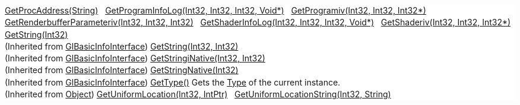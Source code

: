 <td><a href="M_Avalonia_OpenGL_GlInterface_GetProcAddress">GetProcAddress(String)</a></td>
<td> </td>
</tr>
<tr>
<td><a href="M_Avalonia_OpenGL_GlInterface_GetProgramInfoLog">GetProgramInfoLog(Int32, Int32, Int32, Void*)</a></td>
<td> </td>
</tr>
<tr>
<td><a href="M_Avalonia_OpenGL_GlInterface_GetProgramiv">GetProgramiv(Int32, Int32, Int32*)</a></td>
<td> </td>
</tr>
<tr>
<td><a href="M_Avalonia_OpenGL_GlInterface_GetRenderbufferParameteriv">GetRenderbufferParameteriv(Int32, Int32, Int32)</a></td>
<td> </td>
</tr>
<tr>
<td><a href="M_Avalonia_OpenGL_GlInterface_GetShaderInfoLog">GetShaderInfoLog(Int32, Int32, Int32, Void*)</a></td>
<td> </td>
</tr>
<tr>
<td><a href="M_Avalonia_OpenGL_GlInterface_GetShaderiv">GetShaderiv(Int32, Int32, Int32*)</a></td>
<td> </td>
</tr>
<tr>
<td><a href="M_Avalonia_OpenGL_GlBasicInfoInterface_GetString_1">GetString(Int32)</a></td>
<td><br />(Inherited from <a href="T_Avalonia_OpenGL_GlBasicInfoInterface">GlBasicInfoInterface</a>)</td>
</tr>
<tr>
<td><a href="M_Avalonia_OpenGL_GlBasicInfoInterface_GetString">GetString(Int32, Int32)</a></td>
<td><br />(Inherited from <a href="T_Avalonia_OpenGL_GlBasicInfoInterface">GlBasicInfoInterface</a>)</td>
</tr>
<tr>
<td><a href="M_Avalonia_OpenGL_GlBasicInfoInterface_GetStringiNative">GetStringiNative(Int32, Int32)</a></td>
<td><br />(Inherited from <a href="T_Avalonia_OpenGL_GlBasicInfoInterface">GlBasicInfoInterface</a>)</td>
</tr>
<tr>
<td><a href="M_Avalonia_OpenGL_GlBasicInfoInterface_GetStringNative">GetStringNative(Int32)</a></td>
<td><br />(Inherited from <a href="T_Avalonia_OpenGL_GlBasicInfoInterface">GlBasicInfoInterface</a>)</td>
</tr>
<tr>
<td><a href="https://learn.microsoft.com/dotnet/api/system.object.gettype" target="_blank" rel="noopener noreferrer">GetType()</a></td>
<td>Gets the <a href="https://learn.microsoft.com/dotnet/api/system.type" target="_blank" rel="noopener noreferrer">Type</a> of the current instance.<br />(Inherited from <a href="https://learn.microsoft.com/dotnet/api/system.object" target="_blank" rel="noopener noreferrer">Object</a>)</td>
</tr>
<tr>
<td><a href="M_Avalonia_OpenGL_GlInterface_GetUniformLocation">GetUniformLocation(Int32, IntPtr)</a></td>
<td> </td>
</tr>
<tr>
<td><a href="M_Avalonia_OpenGL_GlInterface_GetUniformLocationString">GetUniformLocationString(Int32, String)</a></td>